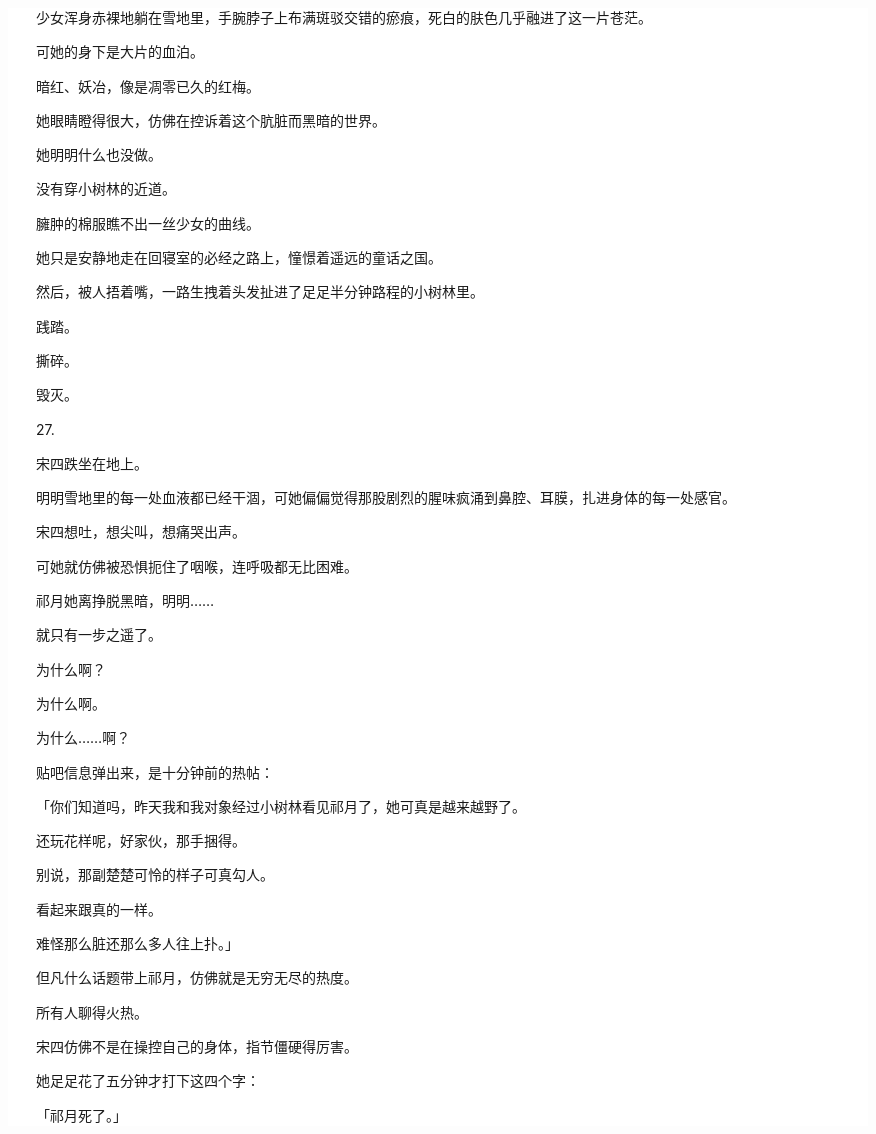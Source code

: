 &emsp;&emsp;少女浑身赤裸地躺在雪地里，手腕脖子上布满斑驳交错的瘀痕，死白的肤色几乎融进了这一片苍茫。  
  
&emsp;&emsp;可她的身下是大片的血泊。  
  
&emsp;&emsp;暗红、妖冶，像是凋零已久的红梅。  
  
&emsp;&emsp;她眼睛瞪得很大，仿佛在控诉着这个肮脏而黑暗的世界。  
  
&emsp;&emsp;她明明什么也没做。  
  
&emsp;&emsp;没有穿小树林的近道。  
  
&emsp;&emsp;臃肿的棉服瞧不出一丝少女的曲线。  
  
&emsp;&emsp;她只是安静地走在回寝室的必经之路上，憧憬着遥远的童话之国。  
  
&emsp;&emsp;然后，被人捂着嘴，一路生拽着头发扯进了足足半分钟路程的小树林里。  
  
&emsp;&emsp;践踏。  
  
&emsp;&emsp;撕碎。  
  
&emsp;&emsp;毁灭。  
  
&emsp;&emsp;27.  
  
&emsp;&emsp;宋四跌坐在地上。  
  
&emsp;&emsp;明明雪地里的每一处血液都已经干涸，可她偏偏觉得那股剧烈的腥味疯涌到鼻腔、耳膜，扎进身体的每一处感官。  
  
&emsp;&emsp;宋四想吐，想尖叫，想痛哭出声。  
  
&emsp;&emsp;可她就仿佛被恐惧扼住了咽喉，连呼吸都无比困难。  
  
&emsp;&emsp;祁月她离挣脱黑暗，明明……  
  
&emsp;&emsp;就只有一步之遥了。  
  
&emsp;&emsp;为什么啊？  
  
&emsp;&emsp;为什么啊。  
  
&emsp;&emsp;为什么……啊？  
  
&emsp;&emsp;贴吧信息弹出来，是十分钟前的热帖：  
  
&emsp;&emsp;「你们知道吗，昨天我和我对象经过小树林看见祁月了，她可真是越来越野了。  
  
&emsp;&emsp;还玩花样呢，好家伙，那手捆得。  
  
&emsp;&emsp;别说，那副楚楚可怜的样子可真勾人。  
  
&emsp;&emsp;看起来跟真的一样。  
  
&emsp;&emsp;难怪那么脏还那么多人往上扑。」  
  
&emsp;&emsp;但凡什么话题带上祁月，仿佛就是无穷无尽的热度。  
  
&emsp;&emsp;所有人聊得火热。  
  
&emsp;&emsp;宋四仿佛不是在操控自己的身体，指节僵硬得厉害。  
  
&emsp;&emsp;她足足花了五分钟才打下这四个字：  
  
&emsp;&emsp;「祁月死了。」  
  